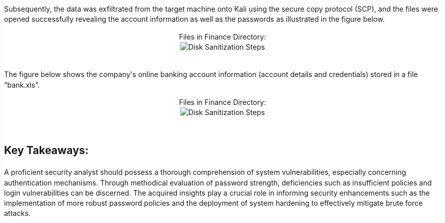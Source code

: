 Subsequently, the data was exfiltrated from the target machine onto Kali using the secure copy protocol (SCP), and the files were opened successfully revealing the account information as well as the passwords as illustrated in the figure below. 


<p align="center">
Files in Finance Directory: <br/>
<img src="https://imgur.com/M47dVLB.png" height="80%" width="80%" alt="Disk Sanitization Steps"/>
<br />
<br />



 
The figure below shows the company's online banking account information (account details and credentials) stored in a file “bank.xls”.

<p align="center">
Files in Finance Directory: <br/>
<img src="https://imgur.com/hf2NZn1.png" height="80%" width="80%" alt="Disk Sanitization Steps"/>
<br />
<br />


<h2>Key Takeaways: </h2>

A proficient security analyst should possess a thorough comprehension of system vulnerabilities, especially concerning authentication mechanisms. Through methodical evaluation of password strength, deficiencies such as insufficient policies and login vulnerabilities can be discerned. The acquired insights play a crucial role in informing security enhancements such as the implementation of more robust password policies and the deployment of system hardening to effectively mitigate brute force attacks.

<!--
 ```diff
- text in red
+ text in green
! text in orange
# text in gray
@@ text in purple (and bold)@@
```
--!>

